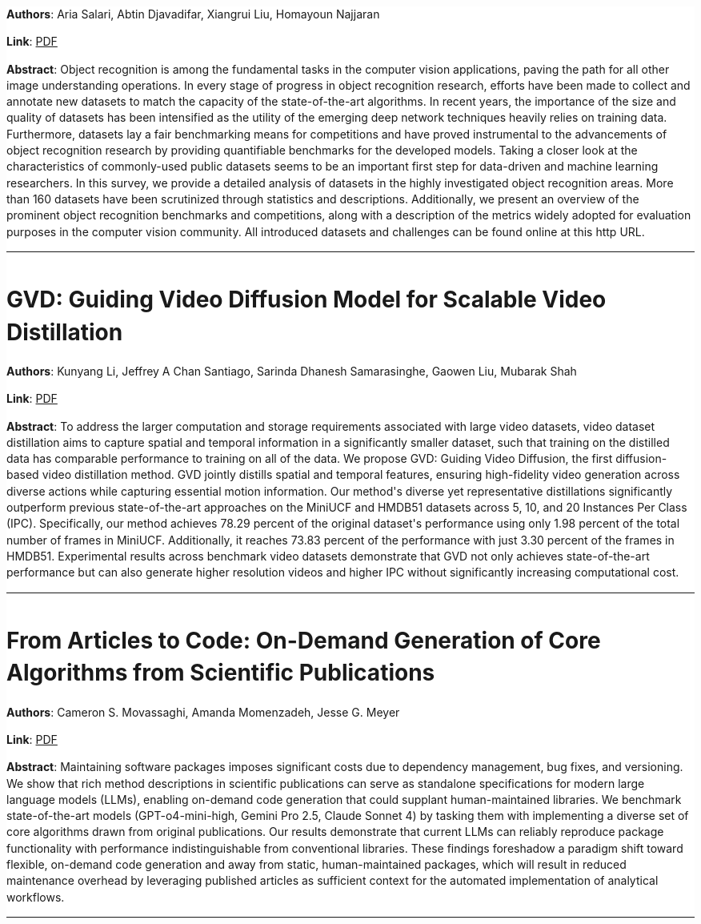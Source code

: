 **Authors**: Aria Salari, Abtin Djavadifar, Xiangrui Liu, Homayoun Najjaran  

**Link**: [PDF](https://arxiv.org/pdf/2507.22361)  

**Abstract**: Object recognition is among the fundamental tasks in the computer vision applications, paving the path for all other image understanding operations. In every stage of progress in object recognition research, efforts have been made to collect and annotate new datasets to match the capacity of the state-of-the-art algorithms. In recent years, the importance of the size and quality of datasets has been intensified as the utility of the emerging deep network techniques heavily relies on training data. Furthermore, datasets lay a fair benchmarking means for competitions and have proved instrumental to the advancements of object recognition research by providing quantifiable benchmarks for the developed models. Taking a closer look at the characteristics of commonly-used public datasets seems to be an important first step for data-driven and machine learning researchers. In this survey, we provide a detailed analysis of datasets in the highly investigated object recognition areas. More than 160 datasets have been scrutinized through statistics and descriptions. Additionally, we present an overview of the prominent object recognition benchmarks and competitions, along with a description of the metrics widely adopted for evaluation purposes in the computer vision community. All introduced datasets and challenges can be found online at this http URL. 

---
# GVD: Guiding Video Diffusion Model for Scalable Video Distillation 

**Authors**: Kunyang Li, Jeffrey A Chan Santiago, Sarinda Dhanesh Samarasinghe, Gaowen Liu, Mubarak Shah  

**Link**: [PDF](https://arxiv.org/pdf/2507.22360)  

**Abstract**: To address the larger computation and storage requirements associated with large video datasets, video dataset distillation aims to capture spatial and temporal information in a significantly smaller dataset, such that training on the distilled data has comparable performance to training on all of the data. We propose GVD: Guiding Video Diffusion, the first diffusion-based video distillation method. GVD jointly distills spatial and temporal features, ensuring high-fidelity video generation across diverse actions while capturing essential motion information. Our method's diverse yet representative distillations significantly outperform previous state-of-the-art approaches on the MiniUCF and HMDB51 datasets across 5, 10, and 20 Instances Per Class (IPC). Specifically, our method achieves 78.29 percent of the original dataset's performance using only 1.98 percent of the total number of frames in MiniUCF. Additionally, it reaches 73.83 percent of the performance with just 3.30 percent of the frames in HMDB51. Experimental results across benchmark video datasets demonstrate that GVD not only achieves state-of-the-art performance but can also generate higher resolution videos and higher IPC without significantly increasing computational cost. 

---
# From Articles to Code: On-Demand Generation of Core Algorithms from Scientific Publications 

**Authors**: Cameron S. Movassaghi, Amanda Momenzadeh, Jesse G. Meyer  

**Link**: [PDF](https://arxiv.org/pdf/2507.22324)  

**Abstract**: Maintaining software packages imposes significant costs due to dependency management, bug fixes, and versioning. We show that rich method descriptions in scientific publications can serve as standalone specifications for modern large language models (LLMs), enabling on-demand code generation that could supplant human-maintained libraries. We benchmark state-of-the-art models (GPT-o4-mini-high, Gemini Pro 2.5, Claude Sonnet 4) by tasking them with implementing a diverse set of core algorithms drawn from original publications. Our results demonstrate that current LLMs can reliably reproduce package functionality with performance indistinguishable from conventional libraries. These findings foreshadow a paradigm shift toward flexible, on-demand code generation and away from static, human-maintained packages, which will result in reduced maintenance overhead by leveraging published articles as sufficient context for the automated implementation of analytical workflows. 

---